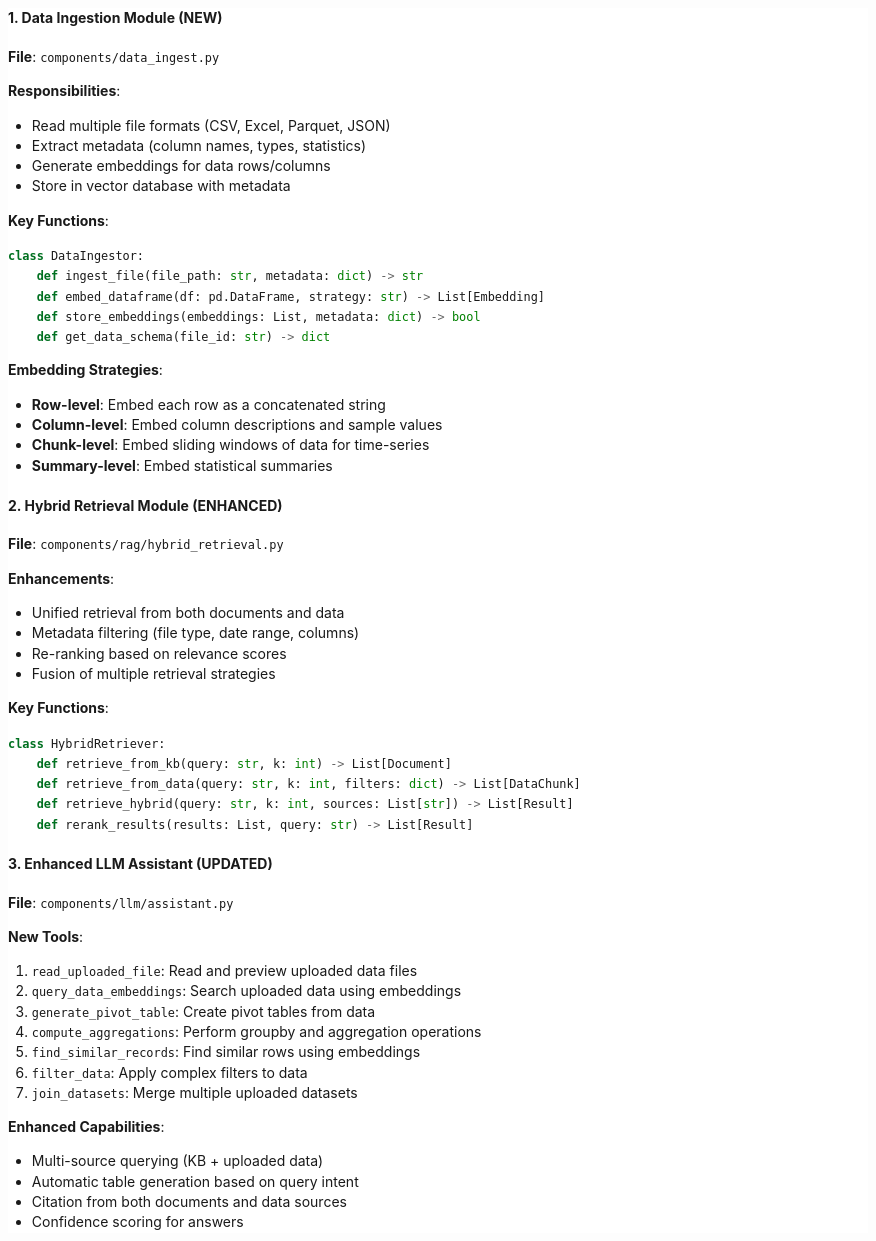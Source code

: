 #### 1. **Data Ingestion Module** (NEW)
**File**: `components/data_ingest.py`

**Responsibilities**:
- Read multiple file formats (CSV, Excel, Parquet, JSON)
- Extract metadata (column names, types, statistics)
- Generate embeddings for data rows/columns
- Store in vector database with metadata

**Key Functions**:
```python
class DataIngestor:
    def ingest_file(file_path: str, metadata: dict) -> str
    def embed_dataframe(df: pd.DataFrame, strategy: str) -> List[Embedding]
    def store_embeddings(embeddings: List, metadata: dict) -> bool
    def get_data_schema(file_id: str) -> dict
```

**Embedding Strategies**:
- **Row-level**: Embed each row as a concatenated string
- **Column-level**: Embed column descriptions and sample values
- **Chunk-level**: Embed sliding windows of data for time-series
- **Summary-level**: Embed statistical summaries

#### 2. **Hybrid Retrieval Module** (ENHANCED)
**File**: `components/rag/hybrid_retrieval.py`

**Enhancements**:
- Unified retrieval from both documents and data
- Metadata filtering (file type, date range, columns)
- Re-ranking based on relevance scores
- Fusion of multiple retrieval strategies

**Key Functions**:
```python
class HybridRetriever:
    def retrieve_from_kb(query: str, k: int) -> List[Document]
    def retrieve_from_data(query: str, k: int, filters: dict) -> List[DataChunk]
    def retrieve_hybrid(query: str, k: int, sources: List[str]) -> List[Result]
    def rerank_results(results: List, query: str) -> List[Result]
```

#### 3. **Enhanced LLM Assistant** (UPDATED)
**File**: `components/llm/assistant.py`

**New Tools**:
1. `read_uploaded_file`: Read and preview uploaded data files
2. `query_data_embeddings`: Search uploaded data using embeddings
3. `generate_pivot_table`: Create pivot tables from data
4. `compute_aggregations`: Perform groupby and aggregation operations
5. `find_similar_records`: Find similar rows using embeddings
6. `filter_data`: Apply complex filters to data
7. `join_datasets`: Merge multiple uploaded datasets

**Enhanced Capabilities**:
- Multi-source querying (KB + uploaded data)
- Automatic table generation based on query intent
- Citation from both documents and data sources
- Confidence scoring for answers
